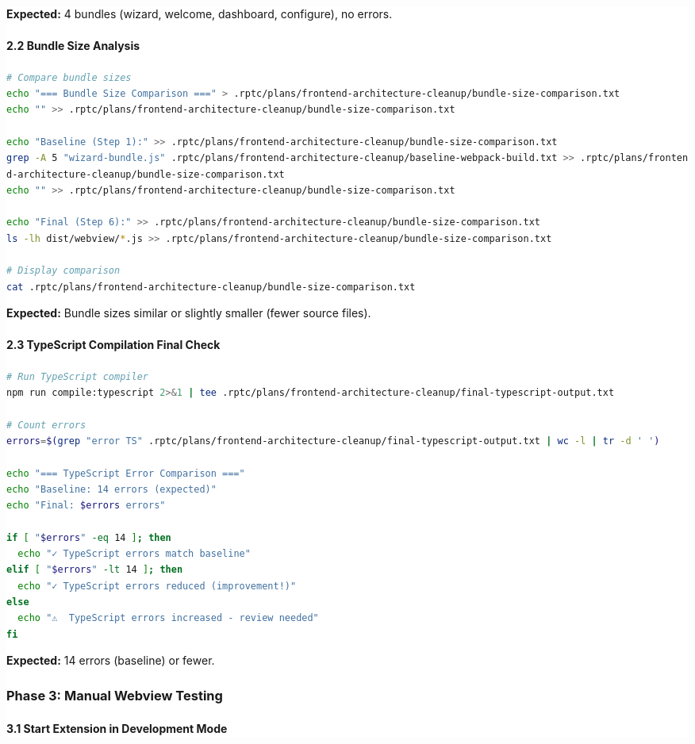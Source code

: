 **Expected:** 4 bundles (wizard, welcome, dashboard, configure), no errors.

#### 2.2 Bundle Size Analysis

```bash
# Compare bundle sizes
echo "=== Bundle Size Comparison ===" > .rptc/plans/frontend-architecture-cleanup/bundle-size-comparison.txt
echo "" >> .rptc/plans/frontend-architecture-cleanup/bundle-size-comparison.txt

echo "Baseline (Step 1):" >> .rptc/plans/frontend-architecture-cleanup/bundle-size-comparison.txt
grep -A 5 "wizard-bundle.js" .rptc/plans/frontend-architecture-cleanup/baseline-webpack-build.txt >> .rptc/plans/frontend-architecture-cleanup/bundle-size-comparison.txt
echo "" >> .rptc/plans/frontend-architecture-cleanup/bundle-size-comparison.txt

echo "Final (Step 6):" >> .rptc/plans/frontend-architecture-cleanup/bundle-size-comparison.txt
ls -lh dist/webview/*.js >> .rptc/plans/frontend-architecture-cleanup/bundle-size-comparison.txt

# Display comparison
cat .rptc/plans/frontend-architecture-cleanup/bundle-size-comparison.txt
```

**Expected:** Bundle sizes similar or slightly smaller (fewer source files).

#### 2.3 TypeScript Compilation Final Check

```bash
# Run TypeScript compiler
npm run compile:typescript 2>&1 | tee .rptc/plans/frontend-architecture-cleanup/final-typescript-output.txt

# Count errors
errors=$(grep "error TS" .rptc/plans/frontend-architecture-cleanup/final-typescript-output.txt | wc -l | tr -d ' ')

echo "=== TypeScript Error Comparison ==="
echo "Baseline: 14 errors (expected)"
echo "Final: $errors errors"

if [ "$errors" -eq 14 ]; then
  echo "✓ TypeScript errors match baseline"
elif [ "$errors" -lt 14 ]; then
  echo "✓ TypeScript errors reduced (improvement!)"
else
  echo "⚠️  TypeScript errors increased - review needed"
fi
```

**Expected:** 14 errors (baseline) or fewer.

### Phase 3: Manual Webview Testing

#### 3.1 Start Extension in Development Mode
